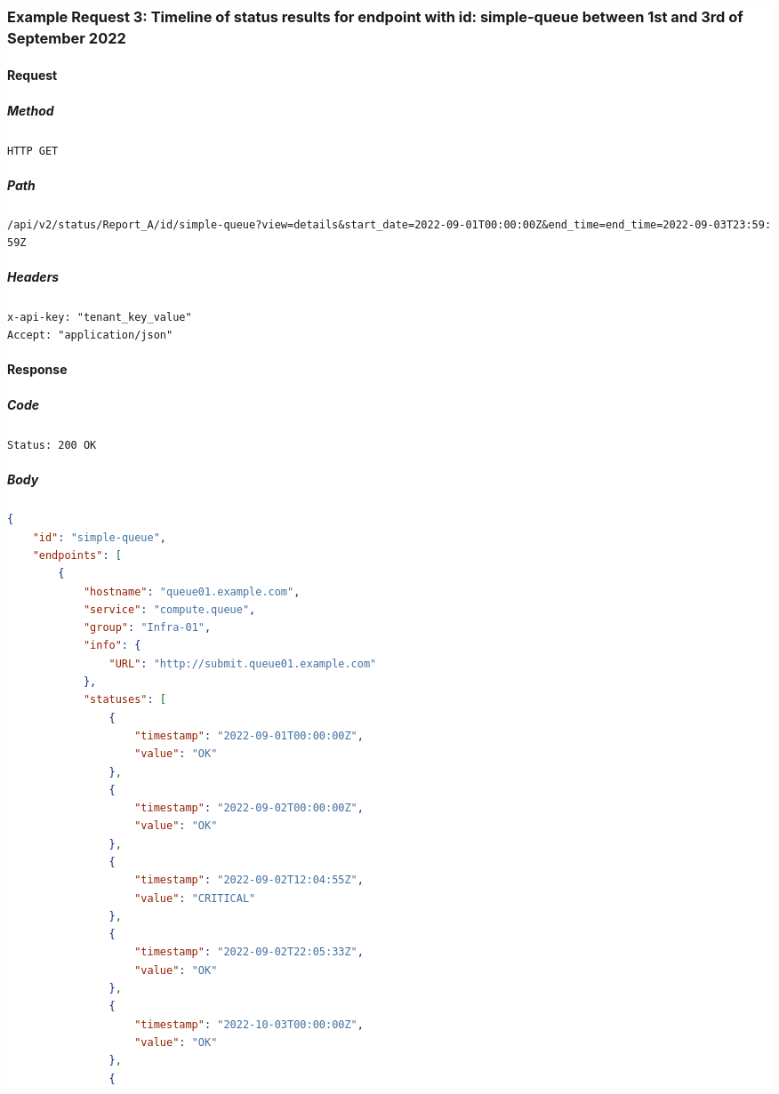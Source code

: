 ### Example Request 3: Timeline of status results for endpoint with id: simple-queue between 1st and 3rd of September 2022

#### Request

##### Method
`HTTP GET`

##### Path


```
/api/v2/status/Report_A/id/simple-queue?view=details&start_date=2022-09-01T00:00:00Z&end_time=end_time=2022-09-03T23:59:59Z
```

##### Headers

```
x-api-key: "tenant_key_value"
Accept: "application/json"
```

#### Response

##### Code

```
Status: 200 OK
```

##### Body

```json
{
    "id": "simple-queue",
    "endpoints": [
        {
            "hostname": "queue01.example.com",
            "service": "compute.queue",
            "group": "Infra-01",
            "info": {
                "URL": "http://submit.queue01.example.com"
            },
            "statuses": [
                {
                    "timestamp": "2022-09-01T00:00:00Z",
                    "value": "OK"
                },
                {
                    "timestamp": "2022-09-02T00:00:00Z",
                    "value": "OK"
                },
                {
                    "timestamp": "2022-09-02T12:04:55Z",
                    "value": "CRITICAL"
                },
                {
                    "timestamp": "2022-09-02T22:05:33Z",
                    "value": "OK"
                },
                {
                    "timestamp": "2022-10-03T00:00:00Z",
                    "value": "OK"
                },
                {
```